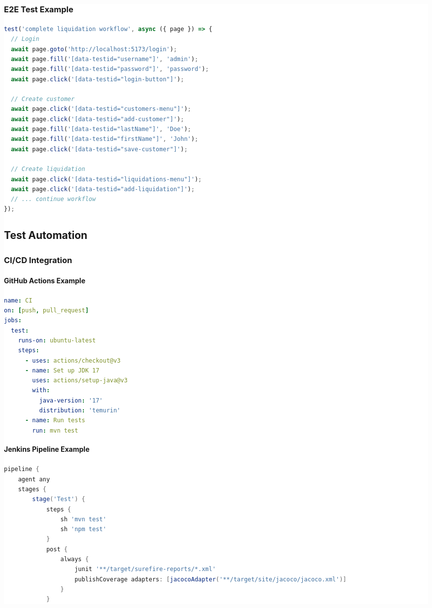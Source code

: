 ### E2E Test Example

```javascript
test('complete liquidation workflow', async ({ page }) => {
  // Login
  await page.goto('http://localhost:5173/login');
  await page.fill('[data-testid="username"]', 'admin');
  await page.fill('[data-testid="password"]', 'password');
  await page.click('[data-testid="login-button"]');

  // Create customer
  await page.click('[data-testid="customers-menu"]');
  await page.click('[data-testid="add-customer"]');
  await page.fill('[data-testid="lastName"]', 'Doe');
  await page.fill('[data-testid="firstName"]', 'John');
  await page.click('[data-testid="save-customer"]');

  // Create liquidation
  await page.click('[data-testid="liquidations-menu"]');
  await page.click('[data-testid="add-liquidation"]');
  // ... continue workflow
});
```

## Test Automation

### CI/CD Integration

#### GitHub Actions Example

```yaml
name: CI
on: [push, pull_request]
jobs:
  test:
    runs-on: ubuntu-latest
    steps:
      - uses: actions/checkout@v3
      - name: Set up JDK 17
        uses: actions/setup-java@v3
        with:
          java-version: '17'
          distribution: 'temurin'
      - name: Run tests
        run: mvn test
```

#### Jenkins Pipeline Example

```groovy
pipeline {
    agent any
    stages {
        stage('Test') {
            steps {
                sh 'mvn test'
                sh 'npm test'
            }
            post {
                always {
                    junit '**/target/surefire-reports/*.xml'
                    publishCoverage adapters: [jacocoAdapter('**/target/site/jacoco/jacoco.xml')]
                }
            }
```